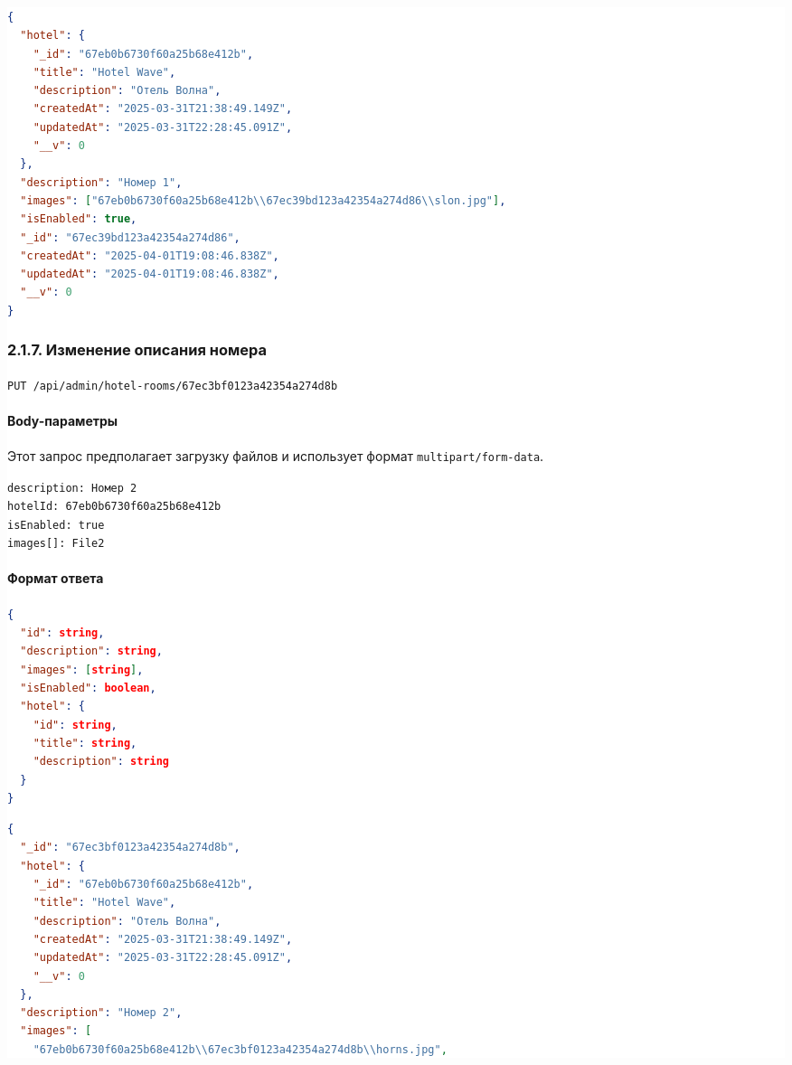 ```json
{
  "hotel": {
    "_id": "67eb0b6730f60a25b68e412b",
    "title": "Hotel Wave",
    "description": "Отель Волна",
    "createdAt": "2025-03-31T21:38:49.149Z",
    "updatedAt": "2025-03-31T22:28:45.091Z",
    "__v": 0
  },
  "description": "Номер 1",
  "images": ["67eb0b6730f60a25b68e412b\\67ec39bd123a42354a274d86\\slon.jpg"],
  "isEnabled": true,
  "_id": "67ec39bd123a42354a274d86",
  "createdAt": "2025-04-01T19:08:46.838Z",
  "updatedAt": "2025-04-01T19:08:46.838Z",
  "__v": 0
}
```

### 2.1.7. Изменение описания номера

```http
PUT /api/admin/hotel-rooms/67ec3bf0123a42354a274d8b
```

#### **Body-параметры**

Этот запрос предполагает загрузку файлов и использует формат `multipart/form-data`.

```form-data
description: Номер 2
hotelId: 67eb0b6730f60a25b68e412b
isEnabled: true
images[]: File2
```

#### **Формат ответа**

```json
{
  "id": string,
  "description": string,
  "images": [string],
  "isEnabled": boolean,
  "hotel": {
    "id": string,
    "title": string,
    "description": string
  }
}
```

```json
{
  "_id": "67ec3bf0123a42354a274d8b",
  "hotel": {
    "_id": "67eb0b6730f60a25b68e412b",
    "title": "Hotel Wave",
    "description": "Отель Волна",
    "createdAt": "2025-03-31T21:38:49.149Z",
    "updatedAt": "2025-03-31T22:28:45.091Z",
    "__v": 0
  },
  "description": "Номер 2",
  "images": [
    "67eb0b6730f60a25b68e412b\\67ec3bf0123a42354a274d8b\\horns.jpg",
```